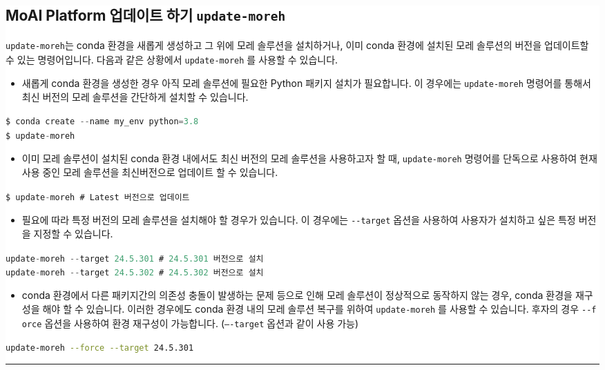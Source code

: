 ## MoAI Platform 업데이트 하기 `update-moreh`

`update-moreh`는 conda 환경을 새롭게 생성하고 그 위에 모레 솔루션을 설치하거나, 이미 conda 환경에 설치된 모레 솔루션의 버전을 업데이트할 수 있는 명령어입니다. 다음과 같은 상황에서 `update-moreh` 를 사용할 수 있습니다. 

- 새롭게 conda 환경을 생성한 경우 아직 모레 솔루션에 필요한 Python 패키지 설치가 필요합니다. 이 경우에는 `update-moreh` 명령어를 통해서 최신 버전의 모레 솔루션을 간단하게 설치할 수 있습니다.

```jsx
$ conda create --name my_env python=3.8
$ update-moreh
```

- 이미 모레 솔루션이 설치된 conda 환경 내에서도 최신 버전의 모레 솔루션을 사용하고자 할 때, `update-moreh` 명령어를 단독으로 사용하여 현재 사용 중인 모레 솔루션을 최신버전으로 업데이트 할 수 있습니다.

```jsx
$ update-moreh # Latest 버전으로 업데이트
```

- 필요에 따라 특정 버전의 모레 솔루션을 설치해야 할 경우가 있습니다. 이 경우에는 `--target` 옵션을 사용하여 사용자가 설치하고 싶은 특정 버전을 지정할 수 있습니다.

```jsx
update-moreh --target 24.5.301 # 24.5.301 버전으로 설치
update-moreh --target 24.5.302 # 24.5.302 버전으로 설치
```

- conda 환경에서 다른 패키지간의 의존성 충돌이 발생하는 문제 등으로 인해 모레 솔루션이 정상적으로 동작하지 않는 경우, conda 환경을 재구성을 해야 할 수 있습니다. 이러한 경우에도 conda 환경 내의 모레 솔루션 복구를 위하여 `update-moreh` 를 사용할 수 있습니다. 후자의 경우 `--force` 옵션을 사용하여 환경 재구성이 가능합니다. (`—-target` 옵션과 같이 사용 가능)

```bash
update-moreh --force --target 24.5.301
```

---